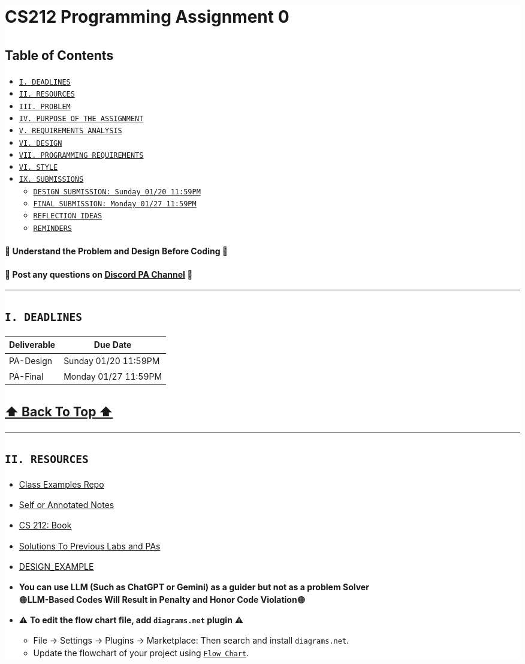 <h1> CS212 Programming Assignment 0 </h1>

<h2> Table of Contents </h2>


  * [`I. DEADLINES`](#i-deadlines)
  * [`II. RESOURCES`](#ii-resources)
  * [`III. PROBLEM`](#iii-problem)
  * [`IV. PURPOSE OF THE ASSIGNMENT`](#iv-purpose-of-the-assignment)
  * [`V. REQUIREMENTS ANALYSIS`](#v-requirements-analysis)
  * [`VI. DESIGN`](#vi-design)
  * [`VII. PROGRAMMING REQUIREMENTS`](#vii-programming-requirements)
  * [`VI. STYLE`](#vi-style)
  * [`IX. SUBMISSIONS`](#ix-submissions)
    * [`DESIGN SUBMISSION: Sunday 01/20 11:59PM`](#design-submission-sunday-0120-1159pm)
    * [`FINAL SUBMISSION: Monday 01/27 11:59PM`](#final-submission-monday-0127-1159pm)
    * [`REFLECTION IDEAS`](#reflection-ideas)
    * [`REMINDERS`](#reminders)


<h4> 🔵 Understand the Problem and Design Before Coding 🔵 </h4>

**🔵 Post any questions on [Discord PA Channel](https://discord.com/channels/1325897175544369263/1325897175544369271) 🔵**

---

## `I. DEADLINES`

| Deliverable | Due Date             |
|-------------|----------------------|
| PA-Design   | Sunday 01/20 11:59PM |
| PA-Final    | Monday 01/27 11:59PM |

[<h2>⬆ Back To Top ⬆</h2>](#table-of-contents)

---

## `II. RESOURCES`
- [Class Examples Repo](https://github.com/SP25-ZJY/CS212)
- [Self or Annotated Notes](https://moodle.loyola.edu/course/view.php?id=89009)
- [CS 212: Book](https://open.umn.edu/opentextbooks/textbooks/java-java-java-object-oriented-problem-solving)
- [Solutions To Previous Labs and PAs](https://classroom.github.com/classrooms/193636664-sp25-zjy-cs212)
- [DESIGN_EXAMPLE](DESIGN_EXAMPLE.md)
- **You can use LLM (Such as ChatGPT or Gemini) as a guider but not as a problem Solver**  
  🟠**LLM-Based Codes Will Result in Penalty and Honor Code Violation**🟠

- ⚠️ **To edit the flow chart file, add `diagrams.net` plugin** ⚠️
    - File -> Settings -> Plugins -> Marketplace: Then search and install `diagrams.net`.
    - Update the flowchart of your project using [`Flow Chart`](flowchart.drawio.svg).
